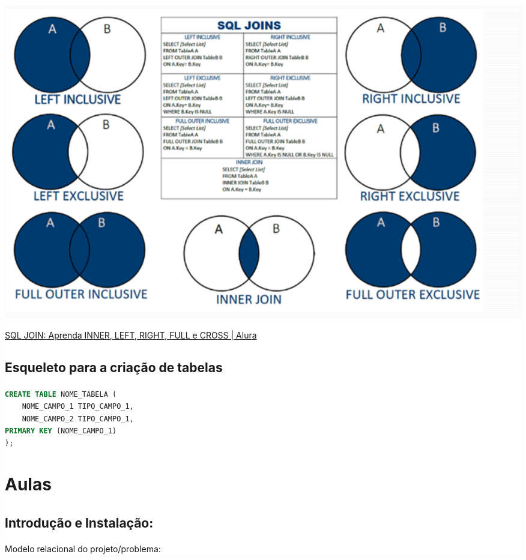 ![Untitled](Modelagem%20de%20banco%20de%20dados%20relacional%20entendendo%20%208e12b4997fe8463db3203c785b08cf14/Untitled.png)

[SQL JOIN: Aprenda INNER, LEFT, RIGHT, FULL e CROSS | Alura](https://www.alura.com.br/artigos/join-em-sql)

## Esqueleto para a criação de tabelas

```sql
CREATE TABLE NOME_TABELA (
	NOME_CAMPO_1 TIPO_CAMPO_1,
	NOME_CAMPO_2 TIPO_CAMPO_1,
PRIMARY KEY (NOME_CAMPO_1)
);
```

# Aulas

## Introdução e Instalação:

Modelo relacional do projeto/problema:
